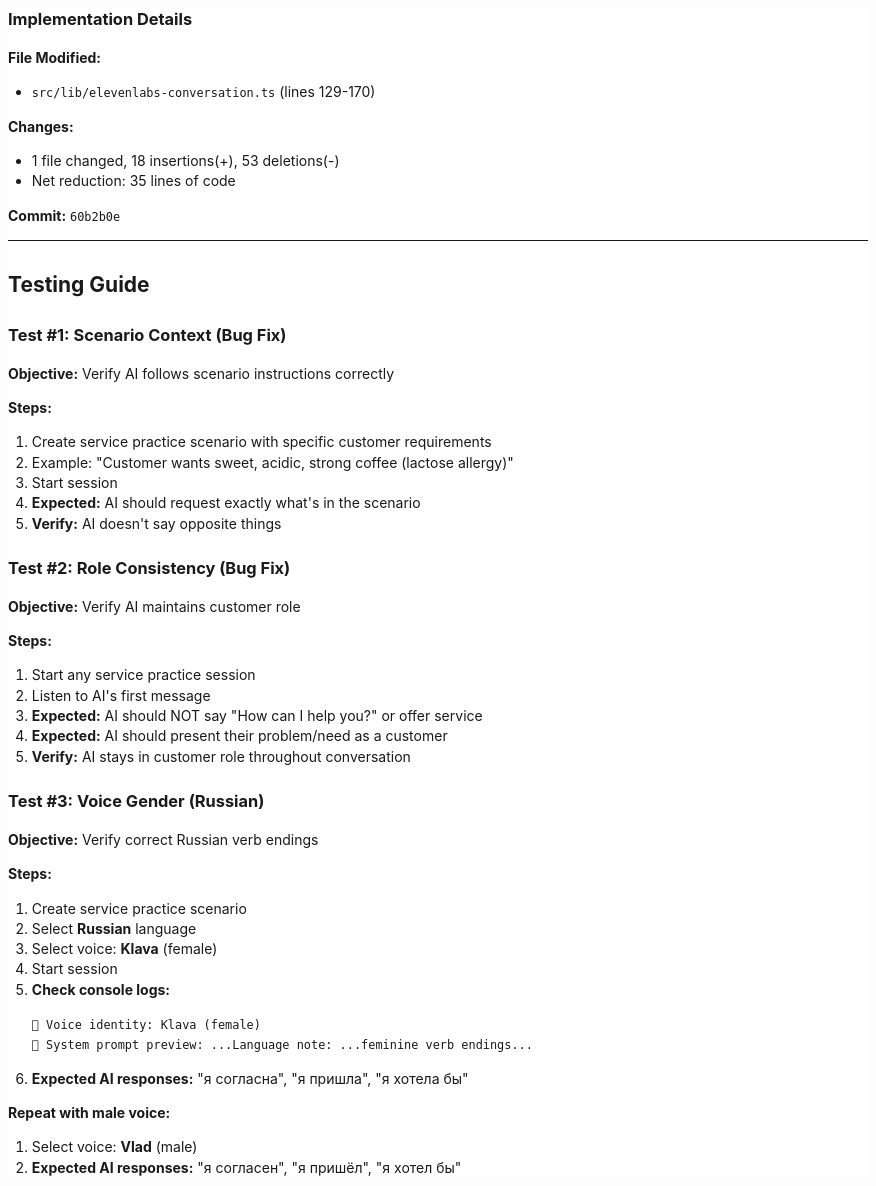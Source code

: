 ### Implementation Details

**File Modified:**
- `src/lib/elevenlabs-conversation.ts` (lines 129-170)

**Changes:**
- 1 file changed, 18 insertions(+), 53 deletions(-)
- Net reduction: 35 lines of code

**Commit:** `60b2b0e`

---

## Testing Guide

### Test #1: Scenario Context (Bug Fix)

**Objective:** Verify AI follows scenario instructions correctly

**Steps:**
1. Create service practice scenario with specific customer requirements
2. Example: "Customer wants sweet, acidic, strong coffee (lactose allergy)"
3. Start session
4. **Expected:** AI should request exactly what's in the scenario
5. **Verify:** AI doesn't say opposite things

### Test #2: Role Consistency (Bug Fix)

**Objective:** Verify AI maintains customer role

**Steps:**
1. Start any service practice session
2. Listen to AI's first message
3. **Expected:** AI should NOT say "How can I help you?" or offer service
4. **Expected:** AI should present their problem/need as a customer
5. **Verify:** AI stays in customer role throughout conversation

### Test #3: Voice Gender (Russian)

**Objective:** Verify correct Russian verb endings

**Steps:**
1. Create service practice scenario
2. Select **Russian** language
3. Select voice: **Klava** (female)
4. Start session
5. **Check console logs:**
   ```
   🎤 Voice identity: Klava (female)
   📝 System prompt preview: ...Language note: ...feminine verb endings...
   ```
6. **Expected AI responses:** "я согласна", "я пришла", "я хотела бы"

**Repeat with male voice:**
1. Select voice: **Vlad** (male)
2. **Expected AI responses:** "я согласен", "я пришёл", "я хотел бы"
